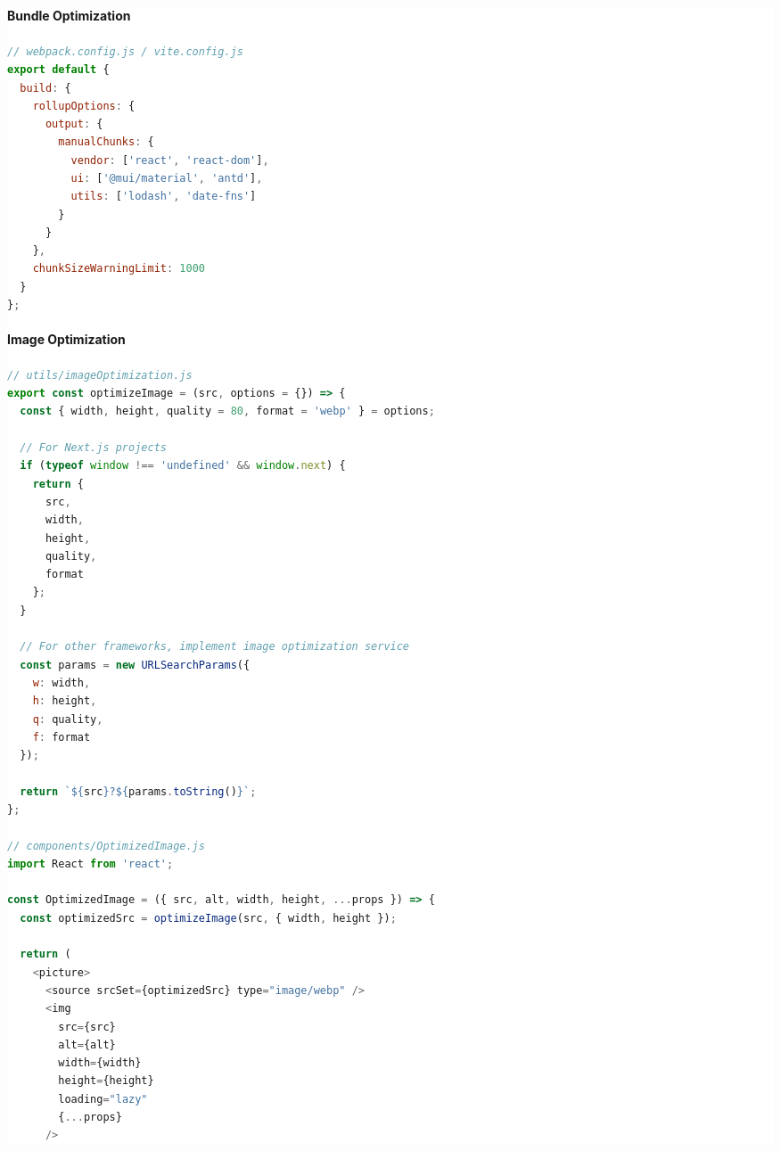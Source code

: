 #### Bundle Optimization
```javascript
// webpack.config.js / vite.config.js
export default {
  build: {
    rollupOptions: {
      output: {
        manualChunks: {
          vendor: ['react', 'react-dom'],
          ui: ['@mui/material', 'antd'],
          utils: ['lodash', 'date-fns']
        }
      }
    },
    chunkSizeWarningLimit: 1000
  }
};
```

#### Image Optimization
```javascript
// utils/imageOptimization.js
export const optimizeImage = (src, options = {}) => {
  const { width, height, quality = 80, format = 'webp' } = options;
  
  // For Next.js projects
  if (typeof window !== 'undefined' && window.next) {
    return {
      src,
      width,
      height,
      quality,
      format
    };
  }
  
  // For other frameworks, implement image optimization service
  const params = new URLSearchParams({
    w: width,
    h: height,
    q: quality,
    f: format
  });
  
  return `${src}?${params.toString()}`;
};

// components/OptimizedImage.js
import React from 'react';

const OptimizedImage = ({ src, alt, width, height, ...props }) => {
  const optimizedSrc = optimizeImage(src, { width, height });
  
  return (
    <picture>
      <source srcSet={optimizedSrc} type="image/webp" />
      <img 
        src={src} 
        alt={alt} 
        width={width} 
        height={height}
        loading="lazy"
        {...props}
      />
```